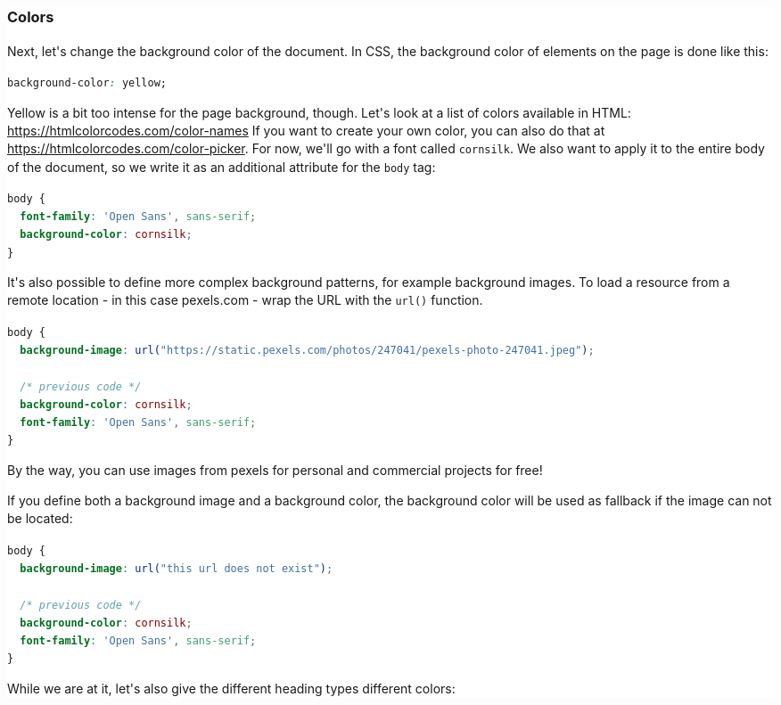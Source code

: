 
### Colors

Next, let's change the background color of the document.
In CSS, the background color of elements on the page is done like this:

```css
background-color: yellow;
```

Yellow is a bit too intense for the page background, though.
Let's look at a list of colors available in HTML:
https://htmlcolorcodes.com/color-names
If you want to create your own color, you can also do that at
https://htmlcolorcodes.com/color-picker.
For now, we'll go with a font called `cornsilk`.
We also want to apply it to the entire body of the document,
so we write it as an additional attribute for the `body` tag:

```css
body {
  font-family: 'Open Sans', sans-serif;
  background-color: cornsilk;
}
```

It's also possible to define more complex background patterns, for example background images. To load a resource from a remote location - in this case pexels.com - wrap the URL with the `url()` function.

```css
body {
  background-image: url("https://static.pexels.com/photos/247041/pexels-photo-247041.jpeg");
  
  /* previous code */
  background-color: cornsilk;
  font-family: 'Open Sans', sans-serif;
}
```

By the way, you can use images from pexels for personal and commercial projects for free!

If you define both a background image and a background color, the background color will be used as fallback if the image can not be located:

```css
body {
  background-image: url("this url does not exist");

  /* previous code */
  background-color: cornsilk;
  font-family: 'Open Sans', sans-serif;
}
```

While we are at it,
let's also give the different heading types different colors:
